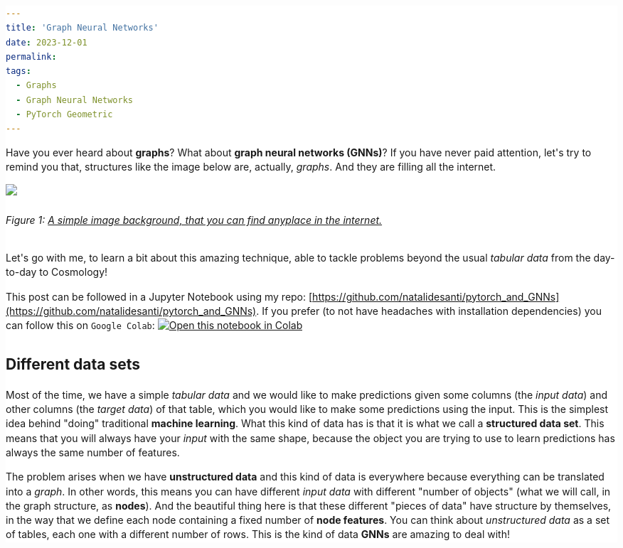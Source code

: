 ```yaml
---
title: 'Graph Neural Networks'
date: 2023-12-01
permalink: 
tags:
  - Graphs
  - Graph Neural Networks
  - PyTorch Geometric
---
```


Have you ever heard about **graphs**? What about **graph neural networks (GNNs)**? 
If you have never paid attention, let's try to remind you that, structures like the
image below are, actually, _graphs_. And they are filling all the internet.

![](https://i0.wp.com/backgroundabstract.com/wp-content/uploads/edd/2022/01/gradient-network-connection-background_23-2148865392-e1656081168680.jpg?fit=626%2C417&ssl=1)
###### Figure 1: [A simple image background, that you can find anyplace in the internet.](https://i0.wp.com/backgroundabstract.com/wp-content/uploads/edd/2022/01/gradient-network-connection-background_23-2148865392-e1656081168680.jpg?fit=626%2C417&ssl=1)

Let's go with me, to learn a bit about this amazing technique, able to tackle problems 
beyond the usual _tabular data_ from the day-to-day to Cosmology!

This post can be followed in a Jupyter Notebook using my repo: [https://github.com/natalidesanti/pytorch_and_GNNs](https://github.com/natalidesanti/pytorch_and_GNNs).
If you prefer (to not have headaches with installation dependencies) you can follow this on 
`Google Colab`: [![Open this notebook in Colab](https://colab.research.google.com/assets/colab-badge.svg)](https://colab.research.google.com/github/natalidesanti/pytorch_and_GNNs/blob/main/GNN.ipynb)

Different data sets
--------------------------

Most of the time, we have a simple _tabular data_ and we would like to make predictions given some columns (the _input data_) and other
columns (the _target data_) of that table, which you would like to make some predictions using the input. 
This is the simplest idea behind "doing" traditional **machine learning**. 
What this kind of data has is that it is what we call a **structured data set**. 
This means that you will always have your _input_ with the same shape, because the object you are trying to use to learn predictions
has always the same number of features.

The problem arises when we have **unstructured data** and this kind of data is everywhere because everything can be translated into
a _graph_. In other words, this means you can have different _input data_ with different "number of objects" (what we will call, in
the graph structure, as **nodes**). And the beautiful thing here is that these different "pieces of data" have structure by themselves,
in the way that we define each node containing a fixed number of **node features**.
You can think about _unstructured data_ as a set of tables, each one with a different number of rows.
This is the kind of data **GNNs** are amazing to deal with!
